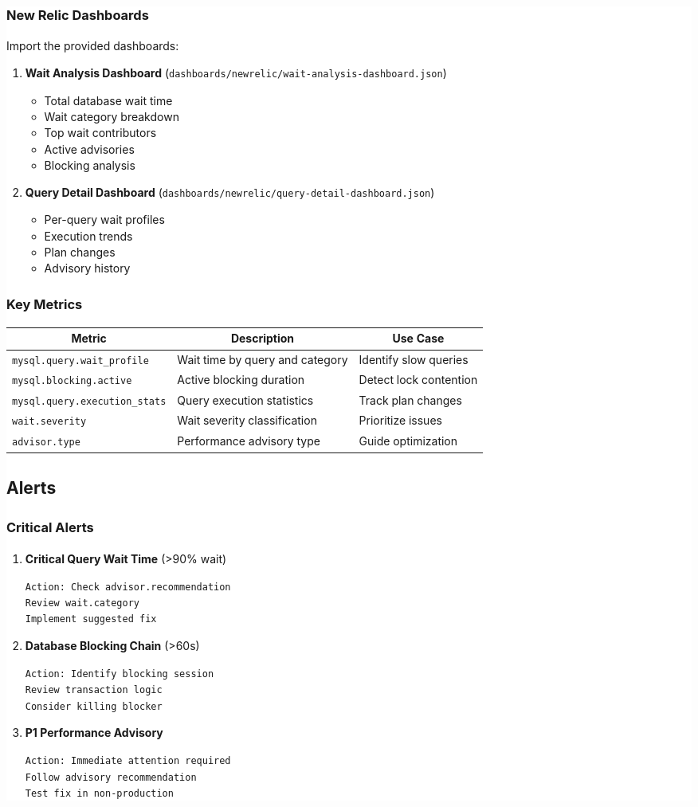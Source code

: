 ### New Relic Dashboards

Import the provided dashboards:

1. **Wait Analysis Dashboard** (`dashboards/newrelic/wait-analysis-dashboard.json`)
   - Total database wait time
   - Wait category breakdown
   - Top wait contributors
   - Active advisories
   - Blocking analysis

2. **Query Detail Dashboard** (`dashboards/newrelic/query-detail-dashboard.json`)
   - Per-query wait profiles
   - Execution trends
   - Plan changes
   - Advisory history

### Key Metrics

| Metric | Description | Use Case |
|--------|-------------|----------|
| `mysql.query.wait_profile` | Wait time by query and category | Identify slow queries |
| `mysql.blocking.active` | Active blocking duration | Detect lock contention |
| `mysql.query.execution_stats` | Query execution statistics | Track plan changes |
| `wait.severity` | Wait severity classification | Prioritize issues |
| `advisor.type` | Performance advisory type | Guide optimization |

## Alerts

### Critical Alerts

1. **Critical Query Wait Time** (>90% wait)
   ```
   Action: Check advisor.recommendation
   Review wait.category
   Implement suggested fix
   ```

2. **Database Blocking Chain** (>60s)
   ```
   Action: Identify blocking session
   Review transaction logic
   Consider killing blocker
   ```

3. **P1 Performance Advisory**
   ```
   Action: Immediate attention required
   Follow advisory recommendation
   Test fix in non-production
   ```
